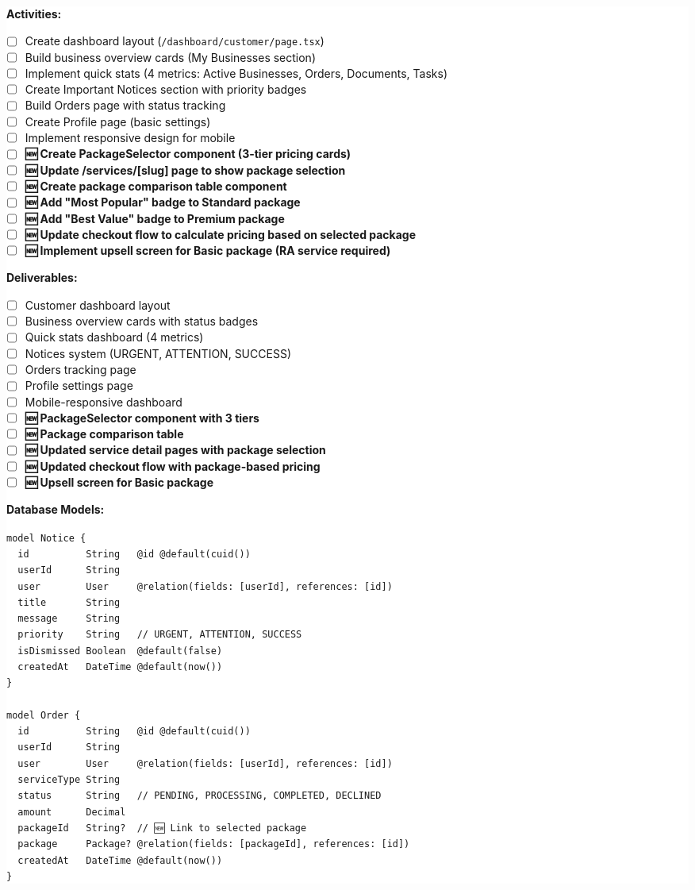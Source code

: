 **Activities:**
- [ ] Create dashboard layout (`/dashboard/customer/page.tsx`)
- [ ] Build business overview cards (My Businesses section)
- [ ] Implement quick stats (4 metrics: Active Businesses, Orders, Documents, Tasks)
- [ ] Create Important Notices section with priority badges
- [ ] Build Orders page with status tracking
- [ ] Create Profile page (basic settings)
- [ ] Implement responsive design for mobile
- [ ] **🆕 Create PackageSelector component (3-tier pricing cards)**
- [ ] **🆕 Update /services/[slug] page to show package selection**
- [ ] **🆕 Create package comparison table component**
- [ ] **🆕 Add "Most Popular" badge to Standard package**
- [ ] **🆕 Add "Best Value" badge to Premium package**
- [ ] **🆕 Update checkout flow to calculate pricing based on selected package**
- [ ] **🆕 Implement upsell screen for Basic package (RA service required)**

**Deliverables:**
- [ ] Customer dashboard layout
- [ ] Business overview cards with status badges
- [ ] Quick stats dashboard (4 metrics)
- [ ] Notices system (URGENT, ATTENTION, SUCCESS)
- [ ] Orders tracking page
- [ ] Profile settings page
- [ ] Mobile-responsive dashboard
- [ ] **🆕 PackageSelector component with 3 tiers**
- [ ] **🆕 Package comparison table**
- [ ] **🆕 Updated service detail pages with package selection**
- [ ] **🆕 Updated checkout flow with package-based pricing**
- [ ] **🆕 Upsell screen for Basic package**

**Database Models:**
```prisma
model Notice {
  id          String   @id @default(cuid())
  userId      String
  user        User     @relation(fields: [userId], references: [id])
  title       String
  message     String
  priority    String   // URGENT, ATTENTION, SUCCESS
  isDismissed Boolean  @default(false)
  createdAt   DateTime @default(now())
}

model Order {
  id          String   @id @default(cuid())
  userId      String
  user        User     @relation(fields: [userId], references: [id])
  serviceType String
  status      String   // PENDING, PROCESSING, COMPLETED, DECLINED
  amount      Decimal
  packageId   String?  // 🆕 Link to selected package
  package     Package? @relation(fields: [packageId], references: [id])
  createdAt   DateTime @default(now())
}
```
